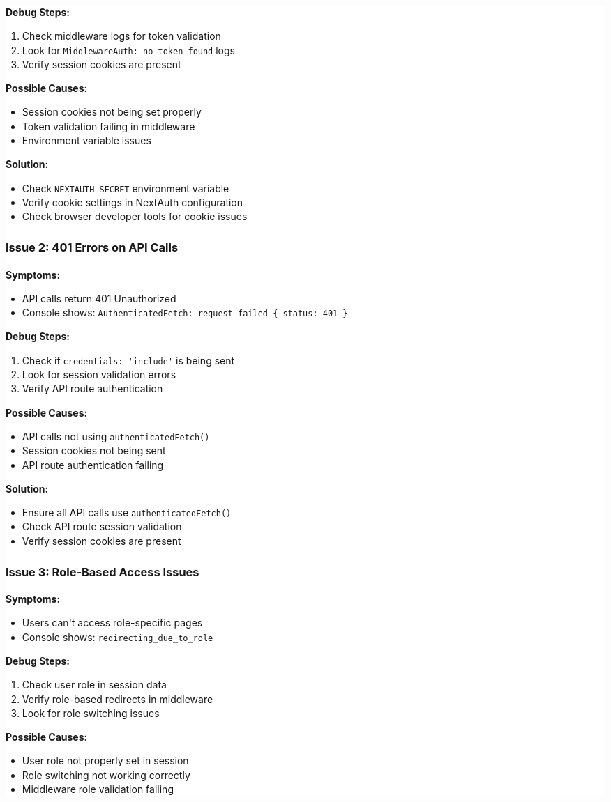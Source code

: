 **Debug Steps:**

1. Check middleware logs for token validation
2. Look for `MiddlewareAuth: no_token_found` logs
3. Verify session cookies are present

**Possible Causes:**

- Session cookies not being set properly
- Token validation failing in middleware
- Environment variable issues

**Solution:**

- Check `NEXTAUTH_SECRET` environment variable
- Verify cookie settings in NextAuth configuration
- Check browser developer tools for cookie issues

### **Issue 2: 401 Errors on API Calls**

**Symptoms:**

- API calls return 401 Unauthorized
- Console shows: `AuthenticatedFetch: request_failed { status: 401 }`

**Debug Steps:**

1. Check if `credentials: 'include'` is being sent
2. Look for session validation errors
3. Verify API route authentication

**Possible Causes:**

- API calls not using `authenticatedFetch()`
- Session cookies not being sent
- API route authentication failing

**Solution:**

- Ensure all API calls use `authenticatedFetch()`
- Check API route session validation
- Verify session cookies are present

### **Issue 3: Role-Based Access Issues**

**Symptoms:**

- Users can't access role-specific pages
- Console shows: `redirecting_due_to_role`

**Debug Steps:**

1. Check user role in session data
2. Verify role-based redirects in middleware
3. Look for role switching issues

**Possible Causes:**

- User role not properly set in session
- Role switching not working correctly
- Middleware role validation failing
